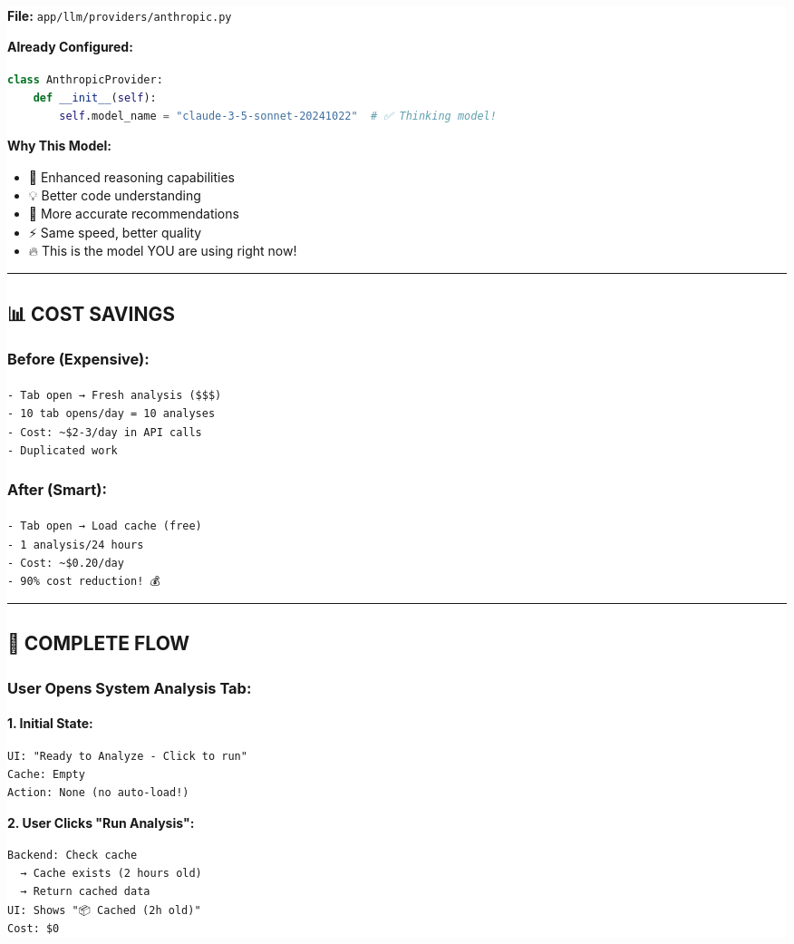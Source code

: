 **File:** `app/llm/providers/anthropic.py`

**Already Configured:**
```python
class AnthropicProvider:
    def __init__(self):
        self.model_name = "claude-3-5-sonnet-20241022"  # ✅ Thinking model!
```

**Why This Model:**
- 🧠 Enhanced reasoning capabilities
- 💡 Better code understanding
- 🎯 More accurate recommendations
- ⚡ Same speed, better quality
- 🔥 This is the model YOU are using right now!

---

## 📊 **COST SAVINGS**

### **Before (Expensive):**
```
- Tab open → Fresh analysis ($$$)
- 10 tab opens/day = 10 analyses
- Cost: ~$2-3/day in API calls
- Duplicated work
```

### **After (Smart):**
```
- Tab open → Load cache (free)
- 1 analysis/24 hours
- Cost: ~$0.20/day
- 90% cost reduction! 💰
```

---

## 🔄 **COMPLETE FLOW**

### **User Opens System Analysis Tab:**

**1. Initial State:**
```
UI: "Ready to Analyze - Click to run"
Cache: Empty
Action: None (no auto-load!)
```

**2. User Clicks "Run Analysis":**
```
Backend: Check cache
  → Cache exists (2 hours old)
  → Return cached data
UI: Shows "📦 Cached (2h old)"
Cost: $0
```
